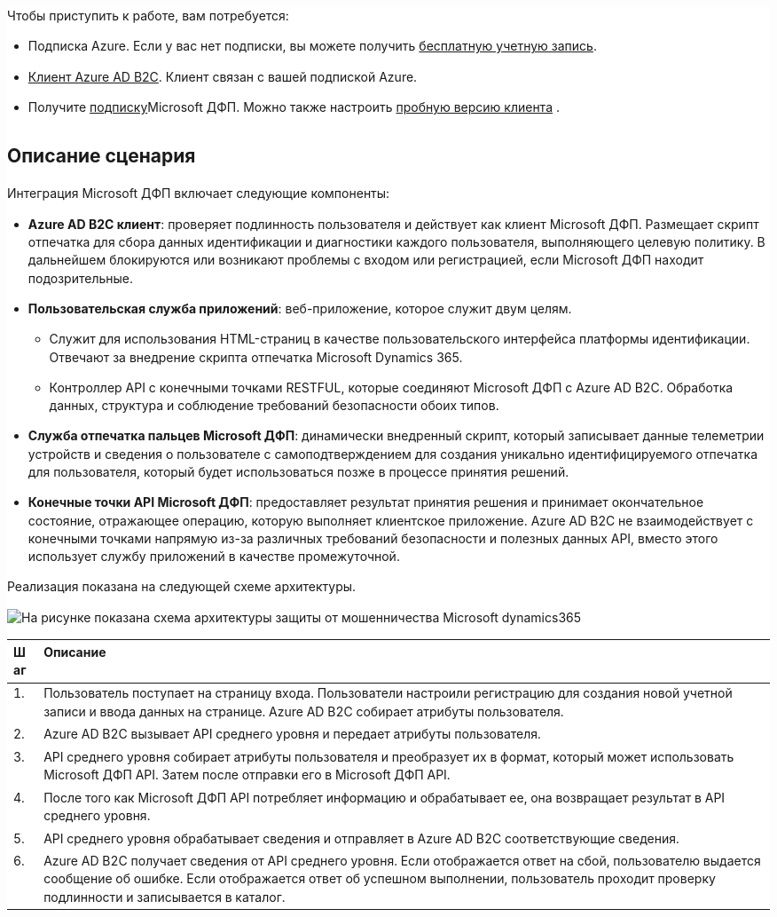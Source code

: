 Чтобы приступить к работе, вам потребуется:

- Подписка Azure. Если у вас нет подписки, вы можете получить [бесплатную учетную запись](https://azure.microsoft.com/free/).

- [Клиент Azure AD B2C](https://docs.microsoft.com/azure/active-directory-b2c/tutorial-create-tenant). Клиент связан с вашей подпиской Azure.

- Получите [подписку](https://dynamics.microsoft.com/pricing/#Sales)Microsoft ДФП. Можно также настроить [пробную версию клиента](https://dynamics.microsoft.com/ai/fraud-protection/signin/?RU=https%3A%2F%2Fdfp.microsoft.com%2Fsignin) .

## <a name="scenario-description"></a>Описание сценария

Интеграция Microsoft ДФП включает следующие компоненты:

- **Azure AD B2C клиент**: проверяет подлинность пользователя и действует как клиент Microsoft ДФП. Размещает скрипт отпечатка для сбора данных идентификации и диагностики каждого пользователя, выполняющего целевую политику. В дальнейшем блокируются или возникают проблемы с входом или регистрацией, если Microsoft ДФП находит подозрительные.

- **Пользовательская служба приложений**: веб-приложение, которое служит двум целям.

  - Служит для использования HTML-страниц в качестве пользовательского интерфейса платформы идентификации. Отвечают за внедрение скрипта отпечатка Microsoft Dynamics 365.

  - Контроллер API с конечными точками RESTFUL, которые соединяют Microsoft ДФП с Azure AD B2C. Обработка данных, структура и соблюдение требований безопасности обоих типов.

- **Служба отпечатка пальцев Microsoft ДФП**: динамически внедренный скрипт, который записывает данные телеметрии устройств и сведения о пользователе с самоподтверждением для создания уникально идентифицируемого отпечатка для пользователя, который будет использоваться позже в процессе принятия решений.

- **Конечные точки API Microsoft ДФП**: предоставляет результат принятия решения и принимает окончательное состояние, отражающее операцию, которую выполняет клиентское приложение. Azure AD B2C не взаимодействует с конечными точками напрямую из-за различных требований безопасности и полезных данных API, вместо этого использует службу приложений в качестве промежуточной.

Реализация показана на следующей схеме архитектуры.

![На рисунке показана схема архитектуры защиты от мошенничества Microsoft dynamics365](./media/partner-dynamics365-fraud-protection/microsoft-dynamics-365-fraud-protection-diagram.png)

|Шаг | Описание |
|:-----| :-----------|
| 1. | Пользователь поступает на страницу входа. Пользователи настроили регистрацию для создания новой учетной записи и ввода данных на странице. Azure AD B2C собирает атрибуты пользователя.
| 2. | Azure AD B2C вызывает API среднего уровня и передает атрибуты пользователя.
| 3. | API среднего уровня собирает атрибуты пользователя и преобразует их в формат, который может использовать Microsoft ДФП API. Затем после отправки его в Microsoft ДФП API.
| 4. | После того как Microsoft ДФП API потребляет информацию и обрабатывает ее, она возвращает результат в API среднего уровня.
| 5. | API среднего уровня обрабатывает сведения и отправляет в Azure AD B2C соответствующие сведения.
| 6. | Azure AD B2C получает сведения от API среднего уровня. Если отображается ответ на сбой, пользователю выдается сообщение об ошибке. Если отображается ответ об успешном выполнении, пользователь проходит проверку подлинности и записывается в каталог.
